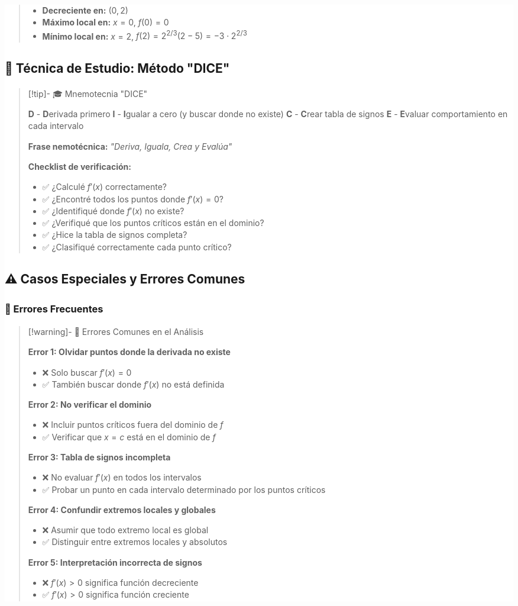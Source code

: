 > - **Decreciente en:** $(0, 2)$
> - **Máximo local en:** $x = 0$, $f(0) = 0$
> - **Mínimo local en:** $x = 2$, $f(2) = 2^{2/3}(2-5) = -3 \cdot 2^{2/3}$

## 🧠 Técnica de Estudio: Método "DICE"

> [!tip]- 🎓 Mnemotecnia "DICE"
> 
> **D** - **D**erivada primero **I** - **I**gualar a cero (y buscar donde no existe) **C** - **C**rear tabla de signos **E** - **E**valuar comportamiento en cada intervalo
> 
> **Frase nemotécnica:** _"Deriva, Iguala, Crea y Evalúa"_
> 
> **Checklist de verificación:**
> 
> - ✅ ¿Calculé $f'(x)$ correctamente?
> - ✅ ¿Encontré todos los puntos donde $f'(x) = 0$?
> - ✅ ¿Identifiqué donde $f'(x)$ no existe?
> - ✅ ¿Verifiqué que los puntos críticos están en el dominio?
> - ✅ ¿Hice la tabla de signos completa?
> - ✅ ¿Clasifiqué correctamente cada punto crítico?

## ⚠️ Casos Especiales y Errores Comunes

### 🚫 Errores Frecuentes

> [!warning]- 🛑 Errores Comunes en el Análisis
> 
> **Error 1: Olvidar puntos donde la derivada no existe**
> 
> - ❌ Solo buscar $f'(x) = 0$
> - ✅ También buscar donde $f'(x)$ no está definida
> 
> **Error 2: No verificar el dominio**
> 
> - ❌ Incluir puntos críticos fuera del dominio de $f$
> - ✅ Verificar que $x = c$ está en el dominio de $f$
> 
> **Error 3: Tabla de signos incompleta**
> 
> - ❌ No evaluar $f'(x)$ en todos los intervalos
> - ✅ Probar un punto en cada intervalo determinado por los puntos críticos
> 
> **Error 4: Confundir extremos locales y globales**
> 
> - ❌ Asumir que todo extremo local es global
> - ✅ Distinguir entre extremos locales y absolutos
> 
> **Error 5: Interpretación incorrecta de signos**
> 
> - ❌ $f'(x) > 0$ significa función decreciente
> - ✅ $f'(x) > 0$ significa función creciente
